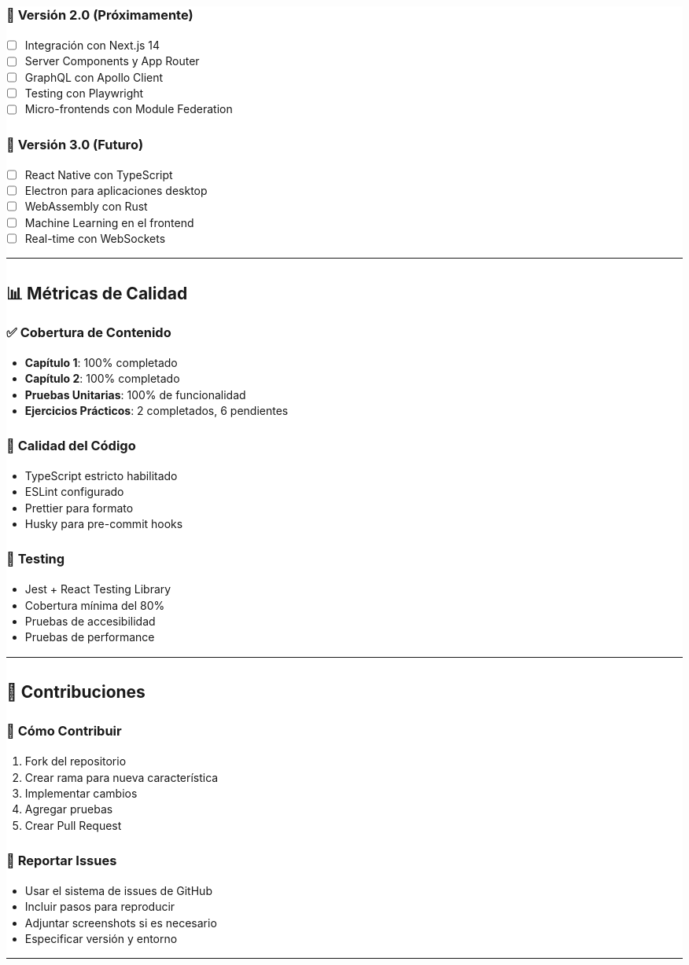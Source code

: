 ### 📅 **Versión 2.0 (Próximamente)**
- [ ] Integración con Next.js 14
- [ ] Server Components y App Router
- [ ] GraphQL con Apollo Client
- [ ] Testing con Playwright
- [ ] Micro-frontends con Module Federation

### 📅 **Versión 3.0 (Futuro)**
- [ ] React Native con TypeScript
- [ ] Electron para aplicaciones desktop
- [ ] WebAssembly con Rust
- [ ] Machine Learning en el frontend
- [ ] Real-time con WebSockets

---

## 📊 Métricas de Calidad

### ✅ **Cobertura de Contenido**
- **Capítulo 1**: 100% completado
- **Capítulo 2**: 100% completado
- **Pruebas Unitarias**: 100% de funcionalidad
- **Ejercicios Prácticos**: 2 completados, 6 pendientes

### 🎯 **Calidad del Código**
- TypeScript estricto habilitado
- ESLint configurado
- Prettier para formato
- Husky para pre-commit hooks

### 🧪 **Testing**
- Jest + React Testing Library
- Cobertura mínima del 80%
- Pruebas de accesibilidad
- Pruebas de performance

---

## 🤝 Contribuciones

### 📝 **Cómo Contribuir**
1. Fork del repositorio
2. Crear rama para nueva característica
3. Implementar cambios
4. Agregar pruebas
5. Crear Pull Request

### 🐛 **Reportar Issues**
- Usar el sistema de issues de GitHub
- Incluir pasos para reproducir
- Adjuntar screenshots si es necesario
- Especificar versión y entorno

---